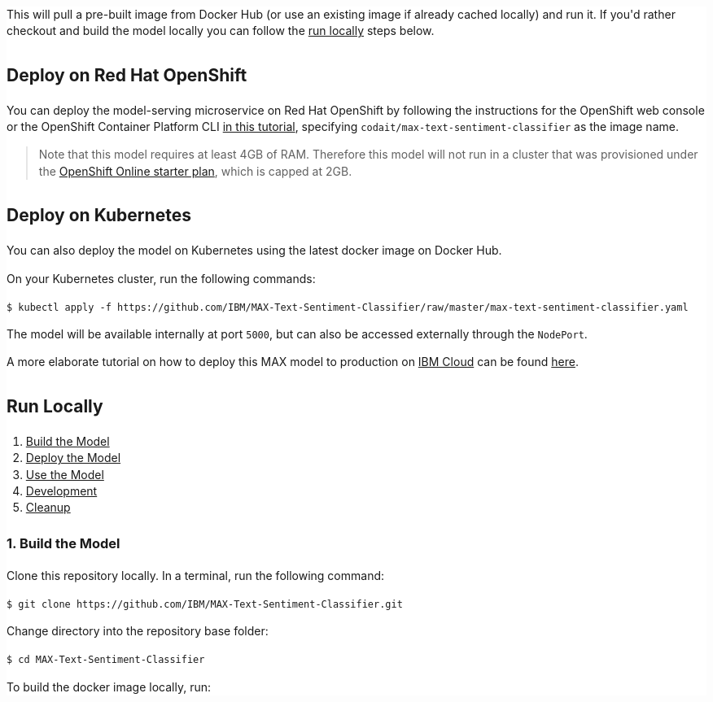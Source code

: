 This will pull a pre-built image from Docker Hub (or use an existing image if already cached locally) and run it.
If you'd rather checkout and build the model locally you can follow the [run locally](#run-locally) steps below.

## Deploy on Red Hat OpenShift

You can deploy the model-serving microservice on Red Hat OpenShift by following the instructions for the OpenShift web console or the OpenShift Container Platform CLI [in this tutorial](https://developer.ibm.com/tutorials/deploy-a-model-asset-exchange-microservice-on-red-hat-openshift/), specifying `codait/max-text-sentiment-classifier` as the image name.

> Note that this model requires at least 4GB of RAM. Therefore this model will not run in a cluster that was provisioned under the [OpenShift Online starter plan](https://www.openshift.com/products/online/), which is capped at 2GB.

## Deploy on Kubernetes
You can also deploy the model on Kubernetes using the latest docker image on Docker Hub.

On your Kubernetes cluster, run the following commands:

```
$ kubectl apply -f https://github.com/IBM/MAX-Text-Sentiment-Classifier/raw/master/max-text-sentiment-classifier.yaml
```

The model will be available internally at port `5000`, but can also be accessed externally through the `NodePort`.

A more elaborate tutorial on how to deploy this MAX model to production on [IBM Cloud](https://ibm.biz/Bdz2XM) can be found [here](http://ibm.biz/max-to-ibm-cloud-tutorial).

## Run Locally
1. [Build the Model](#1-build-the-model)
2. [Deploy the Model](#2-deploy-the-model)
3. [Use the Model](#3-use-the-model)
4. [Development](#4-development)
5. [Cleanup](#5-cleanup)


### 1. Build the Model
Clone this repository locally. In a terminal, run the following command:

```
$ git clone https://github.com/IBM/MAX-Text-Sentiment-Classifier.git
```

Change directory into the repository base folder:

```
$ cd MAX-Text-Sentiment-Classifier
```

To build the docker image locally, run: 
